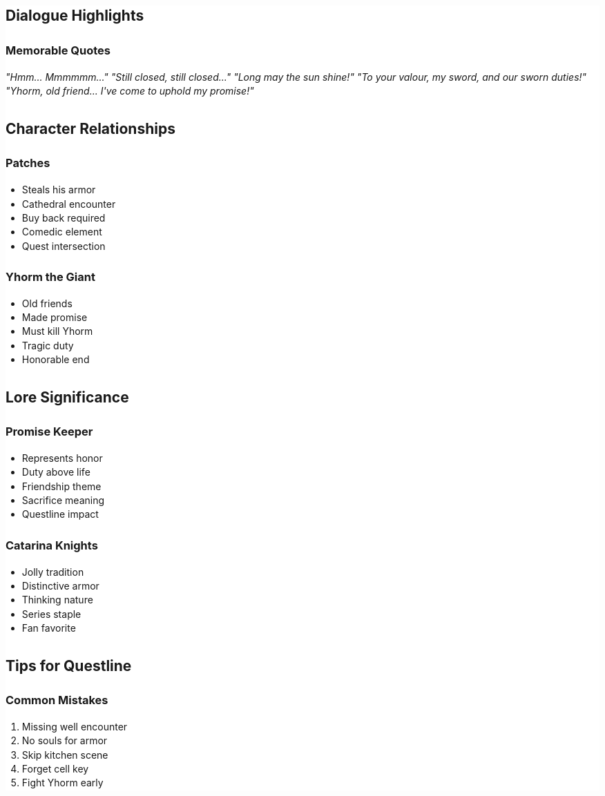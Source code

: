 ## Dialogue Highlights

### Memorable Quotes
*"Hmm... Mmmmmm..."*
*"Still closed, still closed..."*
*"Long may the sun shine!"*
*"To your valour, my sword, and our sworn duties!"*
*"Yhorm, old friend... I've come to uphold my promise!"*

## Character Relationships

### Patches
- Steals his armor
- Cathedral encounter
- Buy back required
- Comedic element
- Quest intersection

### Yhorm the Giant
- Old friends
- Made promise
- Must kill Yhorm
- Tragic duty
- Honorable end

## Lore Significance

### Promise Keeper
- Represents honor
- Duty above life
- Friendship theme
- Sacrifice meaning
- Questline impact

### Catarina Knights
- Jolly tradition
- Distinctive armor
- Thinking nature
- Series staple
- Fan favorite

## Tips for Questline

### Common Mistakes
1. Missing well encounter
2. No souls for armor
3. Skip kitchen scene
4. Forget cell key
5. Fight Yhorm early
